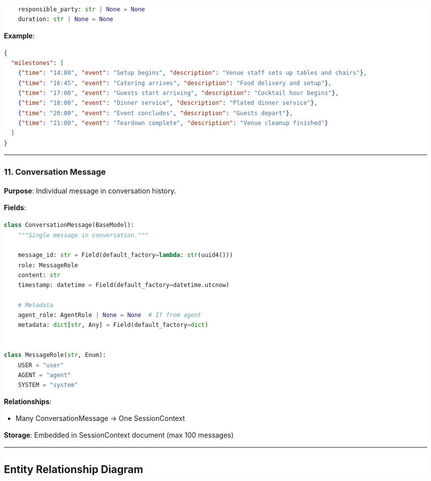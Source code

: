 ```python
    responsible_party: str | None = None
    duration: str | None = None
```

**Example**:
```json
{
  "milestones": [
    {"time": "14:00", "event": "Setup begins", "description": "Venue staff sets up tables and chairs"},
    {"time": "16:45", "event": "Catering arrives", "description": "Food delivery and setup"},
    {"time": "17:00", "event": "Guests start arriving", "description": "Cocktail hour begins"},
    {"time": "18:00", "event": "Dinner service", "description": "Plated dinner service"},
    {"time": "20:00", "event": "Event concludes", "description": "Guests depart"},
    {"time": "21:00", "event": "Teardown complete", "description": "Venue cleanup finished"}
  ]
}
```

---

### 11. Conversation Message

**Purpose**: Individual message in conversation history.

**Fields**:
```python
class ConversationMessage(BaseModel):
    """Single message in conversation."""
    
    message_id: str = Field(default_factory=lambda: str(uuid4()))
    role: MessageRole
    content: str
    timestamp: datetime = Field(default_factory=datetime.utcnow)
    
    # Metadata
    agent_role: AgentRole | None = None  # If from agent
    metadata: dict[str, Any] = Field(default_factory=dict)


class MessageRole(str, Enum):
    USER = "user"
    AGENT = "agent"
    SYSTEM = "system"
```

**Relationships**:
- Many ConversationMessage → One SessionContext

**Storage**: Embedded in SessionContext document (max 100 messages)

---

## Entity Relationship Diagram
